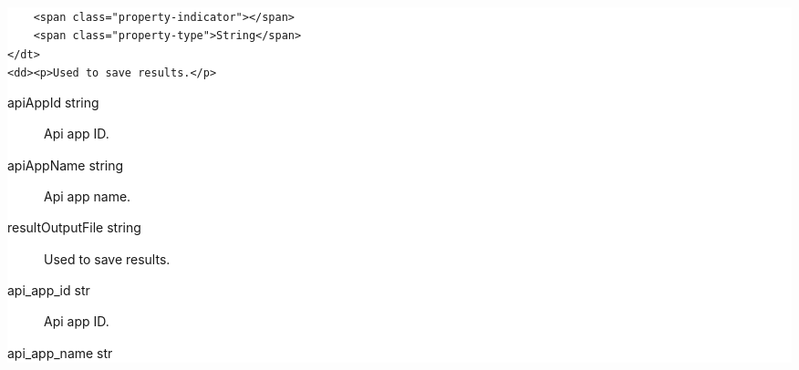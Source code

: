         <span class="property-indicator"></span>
        <span class="property-type">String</span>
    </dt>
    <dd><p>Used to save results.</p>
</dd></dl>
</pulumi-choosable>
</div>

<div>
<pulumi-choosable type="language" values="javascript,typescript">
<dl class="resources-properties"><dt class="property-optional"
            title="Optional">
        <span id="apiappid_nodejs">
<a data-swiftype-name="resource-property" data-swiftype-type="text" href="#apiappid_nodejs" style="color: inherit; text-decoration: inherit;">api<wbr>App<wbr>Id</a>
</span>
        <span class="property-indicator"></span>
        <span class="property-type">string</span>
    </dt>
    <dd><p>Api app ID.</p>
</dd><dt class="property-optional"
            title="Optional">
        <span id="apiappname_nodejs">
<a data-swiftype-name="resource-property" data-swiftype-type="text" href="#apiappname_nodejs" style="color: inherit; text-decoration: inherit;">api<wbr>App<wbr>Name</a>
</span>
        <span class="property-indicator"></span>
        <span class="property-type">string</span>
    </dt>
    <dd><p>Api app name.</p>
</dd><dt class="property-optional"
            title="Optional">
        <span id="resultoutputfile_nodejs">
<a data-swiftype-name="resource-property" data-swiftype-type="text" href="#resultoutputfile_nodejs" style="color: inherit; text-decoration: inherit;">result<wbr>Output<wbr>File</a>
</span>
        <span class="property-indicator"></span>
        <span class="property-type">string</span>
    </dt>
    <dd><p>Used to save results.</p>
</dd></dl>
</pulumi-choosable>
</div>

<div>
<pulumi-choosable type="language" values="python">
<dl class="resources-properties"><dt class="property-optional"
            title="Optional">
        <span id="api_app_id_python">
<a data-swiftype-name="resource-property" data-swiftype-type="text" href="#api_app_id_python" style="color: inherit; text-decoration: inherit;">api_<wbr>app_<wbr>id</a>
</span>
        <span class="property-indicator"></span>
        <span class="property-type">str</span>
    </dt>
    <dd><p>Api app ID.</p>
</dd><dt class="property-optional"
            title="Optional">
        <span id="api_app_name_python">
<a data-swiftype-name="resource-property" data-swiftype-type="text" href="#api_app_name_python" style="color: inherit; text-decoration: inherit;">api_<wbr>app_<wbr>name</a>
</span>
        <span class="property-indicator"></span>
        <span class="property-type">str</span>